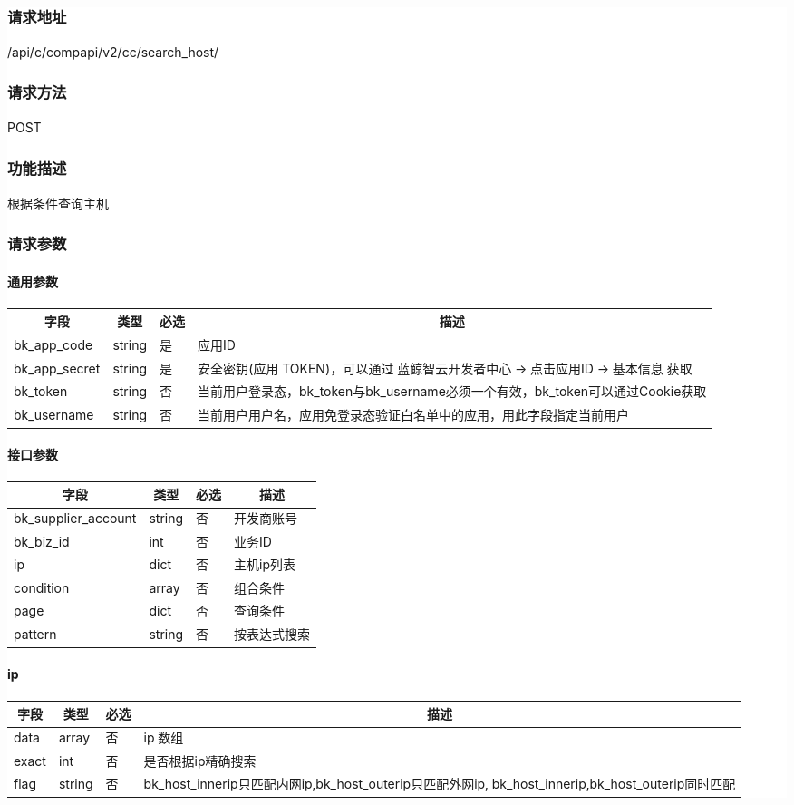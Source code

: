 
### 请求地址

/api/c/compapi/v2/cc/search_host/



### 请求方法

POST


### 功能描述

根据条件查询主机

### 请求参数


#### 通用参数

| 字段 | 类型 | 必选 |  描述 |
|-----------|------------|--------|------------|
| bk_app_code  |  string    | 是 | 应用ID     |
| bk_app_secret|  string    | 是 | 安全密钥(应用 TOKEN)，可以通过 蓝鲸智云开发者中心 -&gt; 点击应用ID -&gt; 基本信息 获取 |
| bk_token     |  string    | 否 | 当前用户登录态，bk_token与bk_username必须一个有效，bk_token可以通过Cookie获取 |
| bk_username  |  string    | 否 | 当前用户用户名，应用免登录态验证白名单中的应用，用此字段指定当前用户 |

#### 接口参数

| 字段      |  类型      | 必选   |  描述      |
|-----------|------------|--------|------------|
| bk_supplier_account | string     | 否     | 开发商账号 |
| bk_biz_id  |  int     | 否     | 业务ID |
| ip         |  dict    | 否     | 主机ip列表 |
| condition  |  array   | 否     | 组合条件 |
| page       |  dict    | 否     | 查询条件 |
| pattern    |  string  | 否     | 按表达式搜索 |

#### ip

| 字段      |  类型      | 必选   |  描述      |
|-----------|------------|--------|------------|
| data      |  array    | 否     | ip 数组 |
| exact     |  int      | 否     | 是否根据ip精确搜索 |
| flag      |  string   | 否     | bk_host_innerip只匹配内网ip,bk_host_outerip只匹配外网ip, bk_host_innerip,bk_host_outerip同时匹配 |
